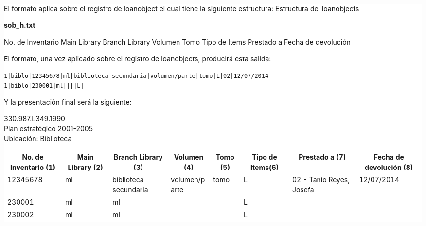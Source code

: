 El formato aplica sobre el registro de loanobject el cual tiene la siguiente estructura:  [Estructura del loanobjects](http://abcdwiki.net/wiki/es/index.php?title=Loanobjects)

**sob_h.txt**

No. de Inventario
Main Library
Branch Library
Volumen
Tomo
Tipo de Items
Prestado a
Fecha de devolución

El formato, una vez aplicado sobre el registro de loanobjects, producirá esta salida:

    1|biblo|12345678|ml|biblioteca secundaria|volumen/parte|tomo|L|02|12/07/2014
    1|biblo|230001|ml||||L|

Y la presentación final será la siguiente:

330.987.L349.1990  
Plan estratégico 2001-2005  
Ubicación: Biblioteca

<table class="wikitable">

  
<tbody><tr>
<th> No. de Inventario (1)</th>
<th> Main Library (2)</th>
<th> Branch Library (3)</th>
<th> Volumen (4)</th>
<th> Tomo (5)</th>
<th> Tipo de Items(6) </th>
<th>Prestado a (7)</th>
<th>Fecha de devolución (8)
</th></tr>
 
<tr>
<td> 12345678 </td>
<td> ml </td>
<td> biblioteca secundaria </td>
<td> volumen/parte </td>
<td> tomo  </td>
<td> L </td>
<td> 02 - Tanio Reyes, Josefa </td>
<td> 12/07/2014
</td></tr>
<tr>
    <td>230001</td>
    <td>ml</td>
    <td>ml</td>
    <td></td>
    <td></td>
    <td>L</td>
    <td></td>
    <td></td>
</tr>
<tr>
    <td>230002</td>
    <td>ml</td>
    <td>ml</td>
    <td></td>
    <td></td>
    <td>L</td>
    <td></td>
    <td></td>